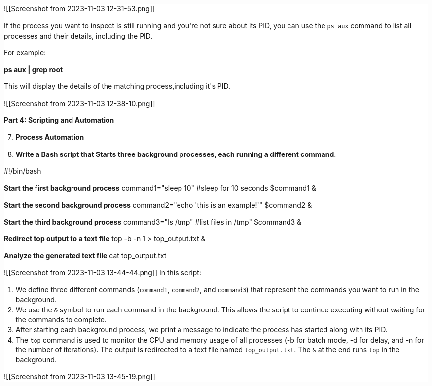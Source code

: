 ![[Screenshot from 2023-11-03 12-31-53.png]]

If the process you want to inspect is still running and you're not sure about its PID, you can use the `ps aux` command to list all processes and their details, including the PID.

For example:

**ps aux | grep root**

This will display the details of the matching process,including it's PID.


![[Screenshot from 2023-11-03 12-38-10.png]]

**Part 4: Scripting and Automation**

7. **Process Automation**

1. **Write a Bash script that Starts three background processes, each running a different command**.

#!/bin/bash

**Start the first background process**
command1="sleep 10" #sleep for 10 seconds
$command1 &

**Start the second background process**
command2="echo 'this is an example!'"
$command2 &

**Start the third background process**
command3="ls /tmp" #list files in /tmp"
$command3 &

**Redirect top output to a text file**
top -b -n 1  > top_output.txt &

**Analyze the generated text file**
cat top_output.txt

![[Screenshot from 2023-11-03 13-44-44.png]]
In this script:

1. We define three different commands (`command1`, `command2`, and `command3`) that represent the commands you want to run in the background. 
2. We use the `&` symbol to run each command in the background. This allows the script to continue executing without waiting for the commands to complete.
3. After starting each background process, we print a message to indicate the process has started along with its PID.
4. The `top` command is used to monitor the CPU and memory usage of all processes (-b for batch mode, -d for delay, and -n for the number of iterations). The output is redirected to a text file named `top_output.txt`. The `&` at the end runs `top` in the background.

![[Screenshot from 2023-11-03 13-45-19.png]]
